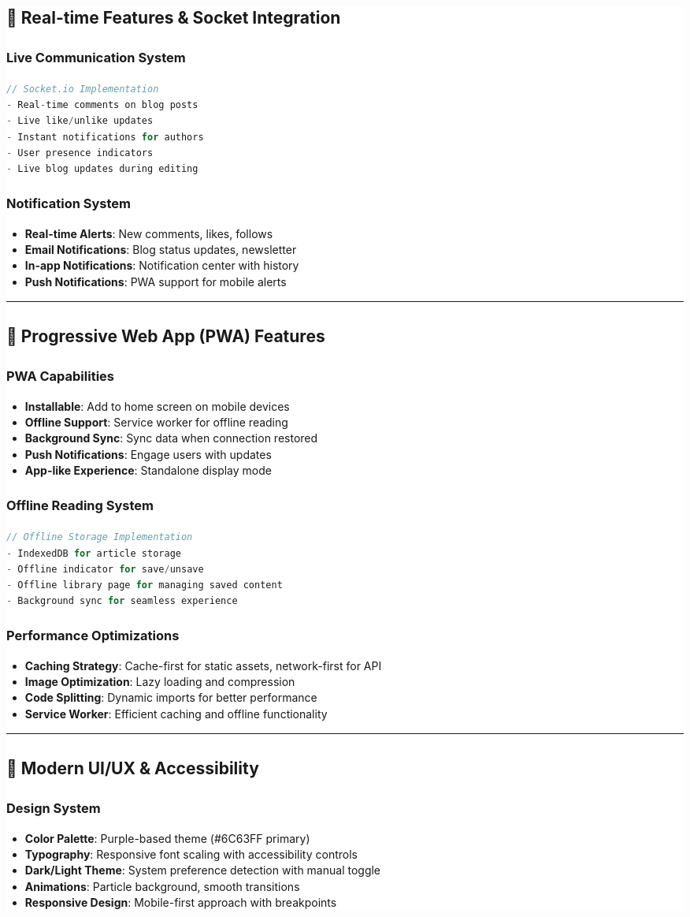 
## 🚀 Real-time Features & Socket Integration

### **Live Communication System**
```javascript
// Socket.io Implementation
- Real-time comments on blog posts
- Live like/unlike updates
- Instant notifications for authors
- User presence indicators
- Live blog updates during editing
```

### **Notification System**
- **Real-time Alerts**: New comments, likes, follows
- **Email Notifications**: Blog status updates, newsletter
- **In-app Notifications**: Notification center with history
- **Push Notifications**: PWA support for mobile alerts

---

## 📱 Progressive Web App (PWA) Features

### **PWA Capabilities**
- **Installable**: Add to home screen on mobile devices
- **Offline Support**: Service worker for offline reading
- **Background Sync**: Sync data when connection restored
- **Push Notifications**: Engage users with updates
- **App-like Experience**: Standalone display mode

### **Offline Reading System**
```javascript
// Offline Storage Implementation
- IndexedDB for article storage
- Offline indicator for save/unsave
- Offline library page for managing saved content
- Background sync for seamless experience
```

### **Performance Optimizations**
- **Caching Strategy**: Cache-first for static assets, network-first for API
- **Image Optimization**: Lazy loading and compression
- **Code Splitting**: Dynamic imports for better performance
- **Service Worker**: Efficient caching and offline functionality

---

## 🎨 Modern UI/UX & Accessibility

### **Design System**
- **Color Palette**: Purple-based theme (#6C63FF primary)
- **Typography**: Responsive font scaling with accessibility controls
- **Dark/Light Theme**: System preference detection with manual toggle
- **Animations**: Particle background, smooth transitions
- **Responsive Design**: Mobile-first approach with breakpoints
